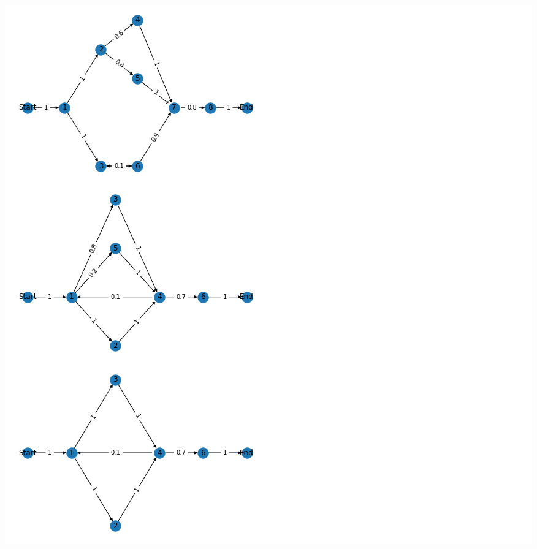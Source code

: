 ![alt text](./evaluations/model/App8/App8_G.png "App8")
![alt text](./evaluations/alg/App6/App6_G.png "App6")
![alt text](./evaluations/alg/App5/App5_G.png "App5")